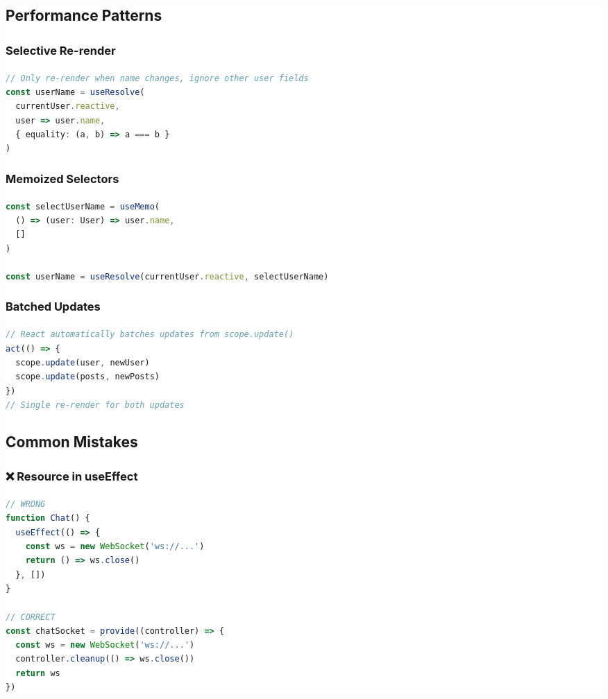 ## Performance Patterns

### Selective Re-render
```typescript
// Only re-render when name changes, ignore other user fields
const userName = useResolve(
  currentUser.reactive,
  user => user.name,
  { equality: (a, b) => a === b }
)
```

### Memoized Selectors
```typescript
const selectUserName = useMemo(
  () => (user: User) => user.name,
  []
)

const userName = useResolve(currentUser.reactive, selectUserName)
```

### Batched Updates
```typescript
// React automatically batches updates from scope.update()
act(() => {
  scope.update(user, newUser)
  scope.update(posts, newPosts)
})
// Single re-render for both updates
```

## Common Mistakes

### ❌ Resource in useEffect
```typescript
// WRONG
function Chat() {
  useEffect(() => {
    const ws = new WebSocket('ws://...')
    return () => ws.close()
  }, [])
}

// CORRECT
const chatSocket = provide((controller) => {
  const ws = new WebSocket('ws://...')
  controller.cleanup(() => ws.close())
  return ws
})
```
